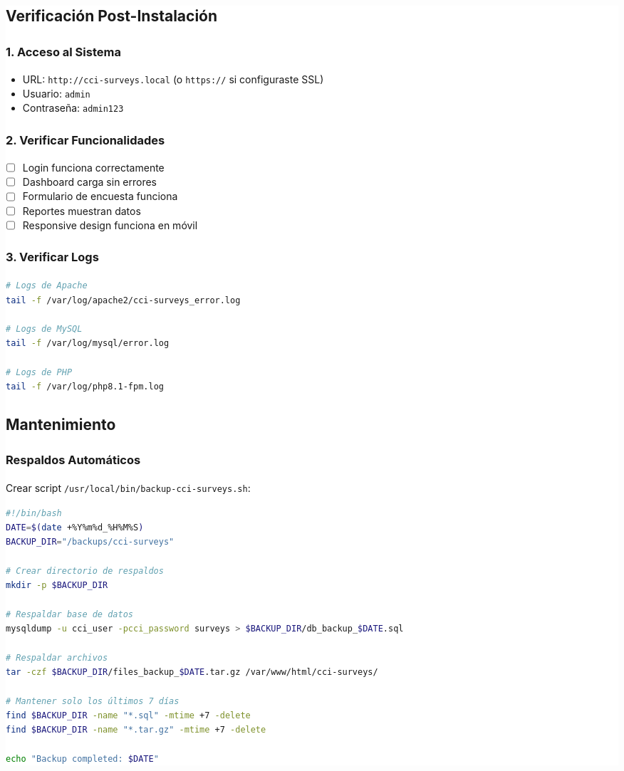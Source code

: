 ## Verificación Post-Instalación

### 1. Acceso al Sistema
- URL: `http://cci-surveys.local` (o `https://` si configuraste SSL)
- Usuario: `admin`
- Contraseña: `admin123`

### 2. Verificar Funcionalidades
- [ ] Login funciona correctamente
- [ ] Dashboard carga sin errores
- [ ] Formulario de encuesta funciona
- [ ] Reportes muestran datos
- [ ] Responsive design funciona en móvil

### 3. Verificar Logs
```bash
# Logs de Apache
tail -f /var/log/apache2/cci-surveys_error.log

# Logs de MySQL
tail -f /var/log/mysql/error.log

# Logs de PHP
tail -f /var/log/php8.1-fpm.log
```

## Mantenimiento

### Respaldos Automáticos
Crear script `/usr/local/bin/backup-cci-surveys.sh`:
```bash
#!/bin/bash
DATE=$(date +%Y%m%d_%H%M%S)
BACKUP_DIR="/backups/cci-surveys"

# Crear directorio de respaldos
mkdir -p $BACKUP_DIR

# Respaldar base de datos
mysqldump -u cci_user -pcci_password surveys > $BACKUP_DIR/db_backup_$DATE.sql

# Respaldar archivos
tar -czf $BACKUP_DIR/files_backup_$DATE.tar.gz /var/www/html/cci-surveys/

# Mantener solo los últimos 7 días
find $BACKUP_DIR -name "*.sql" -mtime +7 -delete
find $BACKUP_DIR -name "*.tar.gz" -mtime +7 -delete

echo "Backup completed: $DATE"
```
